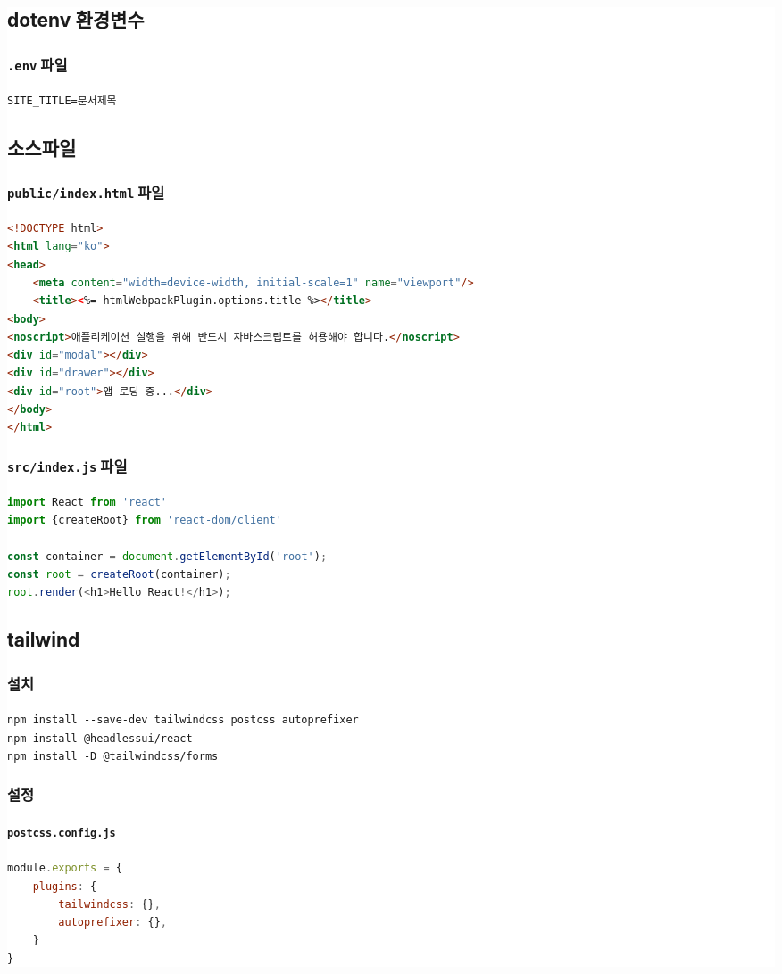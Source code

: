 

## dotenv 환경변수
### `.env` 파일
```
SITE_TITLE=문서제목
```

## 소스파일
### `public/index.html` 파일
```html
<!DOCTYPE html>
<html lang="ko">
<head>
    <meta content="width=device-width, initial-scale=1" name="viewport"/>
    <title><%= htmlWebpackPlugin.options.title %></title>
<body>
<noscript>애플리케이션 실행을 위해 반드시 자바스크립트를 허용해야 합니다.</noscript>
<div id="modal"></div>
<div id="drawer"></div>
<div id="root">앱 로딩 중...</div>
</body>
</html>
```

### `src/index.js` 파일
```js
import React from 'react'
import {createRoot} from 'react-dom/client'

const container = document.getElementById('root');
const root = createRoot(container);
root.render(<h1>Hello React!</h1>);
```

## tailwind
### 설치
```
npm install --save-dev tailwindcss postcss autoprefixer
npm install @headlessui/react
npm install -D @tailwindcss/forms
```

### 설정
#### `postcss.config.js`
```js
module.exports = {
    plugins: {
        tailwindcss: {},
        autoprefixer: {},
    }
}
```
